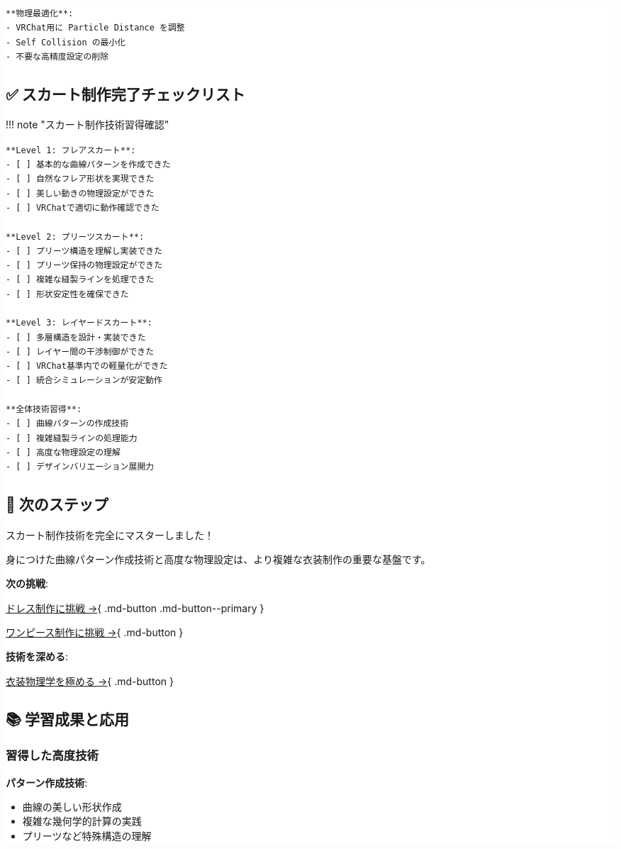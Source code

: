     **物理最適化**:
    - VRChat用に Particle Distance を調整
    - Self Collision の最小化
    - 不要な高精度設定の削除

## ✅ スカート制作完了チェックリスト

!!! note "スカート制作技術習得確認"

    **Level 1: フレアスカート**:
    - [ ] 基本的な曲線パターンを作成できた
    - [ ] 自然なフレア形状を実現できた  
    - [ ] 美しい動きの物理設定ができた
    - [ ] VRChatで適切に動作確認できた

    **Level 2: プリーツスカート**:
    - [ ] プリーツ構造を理解し実装できた
    - [ ] プリーツ保持の物理設定ができた
    - [ ] 複雑な縫製ラインを処理できた
    - [ ] 形状安定性を確保できた

    **Level 3: レイヤードスカート**:
    - [ ] 多層構造を設計・実装できた
    - [ ] レイヤー間の干渉制御ができた
    - [ ] VRChat基準内での軽量化ができた
    - [ ] 統合シミュレーションが安定動作

    **全体技術習得**:
    - [ ] 曲線パターンの作成技術
    - [ ] 複雑縫製ラインの処理能力
    - [ ] 高度な物理設定の理解
    - [ ] デザインバリエーション展開力

## 🌟 次のステップ

スカート制作技術を完全にマスターしました！

身につけた曲線パターン作成技術と高度な物理設定は、より複雑な衣装制作の重要な基盤です。

**次の挑戦**:

[ドレス制作に挑戦 →](dress.md){ .md-button .md-button--primary }

[ワンピース制作に挑戦 →](one-piece.md){ .md-button }

**技術を深める**:

[衣装物理学を極める →](../physics/simulation-settings.md){ .md-button }

## 📚 学習成果と応用

### 習得した高度技術

**パターン作成技術**:
- 曲線の美しい形状作成
- 複雑な幾何学的計算の実践
- プリーツなど特殊構造の理解
